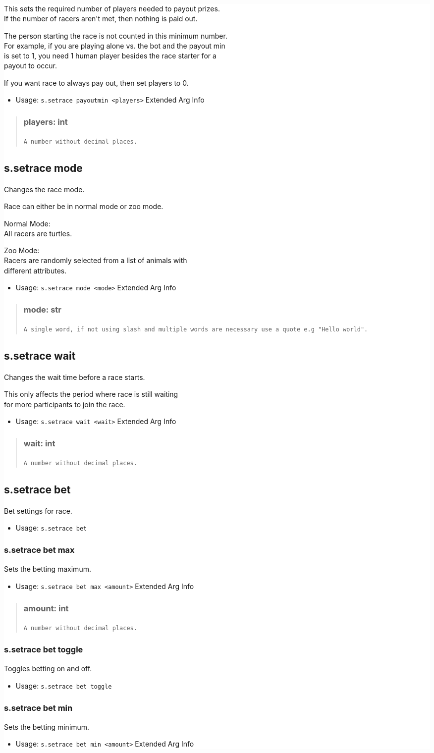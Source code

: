 This sets the required number of players needed to payout prizes.<br/>
If the number of racers aren't met, then nothing is paid out.<br/>

The person starting the race is not counted in this minimum number.<br/>
For example, if you are playing alone vs. the bot and the payout min<br/>
is set to 1, you need 1 human player besides the race starter for a<br/>
payout to occur.<br/>

If you want race to always pay out, then set players to 0.<br/>
 - Usage: `s.setrace payoutmin <players>`
Extended Arg Info
> ### players: int
> ```
> A number without decimal places.
> ```
## s.setrace mode
Changes the race mode.<br/>

Race can either be in normal mode or zoo mode.<br/>

Normal Mode:<br/>
    All racers are turtles.<br/>

Zoo Mode:<br/>
    Racers are randomly selected from a list of animals with<br/>
    different attributes.<br/>
 - Usage: `s.setrace mode <mode>`
Extended Arg Info
> ### mode: str
> ```
> A single word, if not using slash and multiple words are necessary use a quote e.g "Hello world".
> ```
## s.setrace wait
Changes the wait time before a race starts.<br/>

This only affects the period where race is still waiting<br/>
for more participants to join the race.<br/>
 - Usage: `s.setrace wait <wait>`
Extended Arg Info
> ### wait: int
> ```
> A number without decimal places.
> ```
## s.setrace bet
Bet settings for race.<br/>
 - Usage: `s.setrace bet`
### s.setrace bet max
Sets the betting maximum.<br/>
 - Usage: `s.setrace bet max <amount>`
Extended Arg Info
> ### amount: int
> ```
> A number without decimal places.
> ```
### s.setrace bet toggle
Toggles betting on and off.<br/>
 - Usage: `s.setrace bet toggle`
### s.setrace bet min
Sets the betting minimum.<br/>
 - Usage: `s.setrace bet min <amount>`
Extended Arg Info